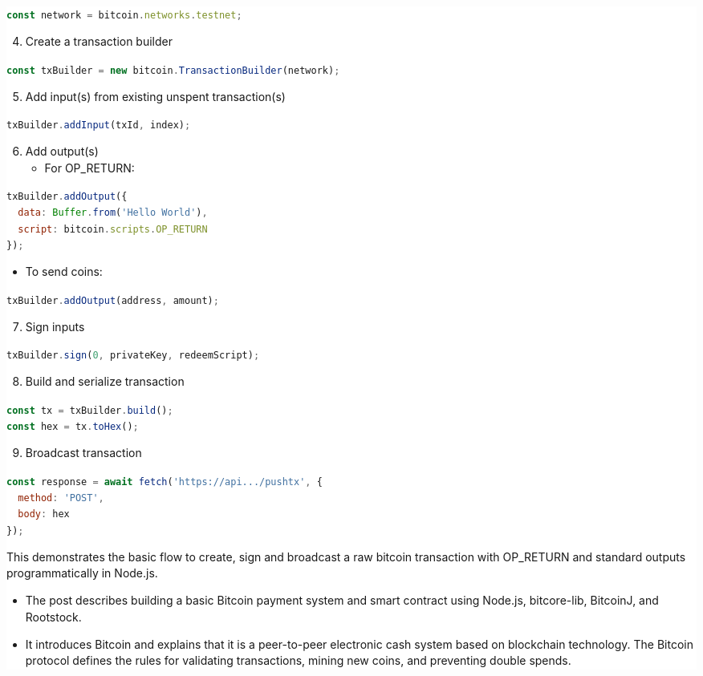 ```js 
const network = bitcoin.networks.testnet;
```

4. Create a transaction builder

```js
const txBuilder = new bitcoin.TransactionBuilder(network);
```

5. Add input(s) from existing unspent transaction(s) 

```js
txBuilder.addInput(txId, index);
```

6. Add output(s)
   - For OP_RETURN:

```js
txBuilder.addOutput({
  data: Buffer.from('Hello World'), 
  script: bitcoin.scripts.OP_RETURN 
});
```

   - To send coins:

```js
txBuilder.addOutput(address, amount); 
```

7. Sign inputs 

```js
txBuilder.sign(0, privateKey, redeemScript);
```

8. Build and serialize transaction

```js
const tx = txBuilder.build();
const hex = tx.toHex();
```

9. Broadcast transaction 

```js
const response = await fetch('https://api.../pushtx', {
  method: 'POST',
  body: hex
});
```

This demonstrates the basic flow to create, sign and broadcast a raw bitcoin transaction with OP_RETURN and standard outputs programmatically in Node.js.

 

- The post describes building a basic Bitcoin payment system and smart contract using Node.js, bitcore-lib, BitcoinJ, and Rootstock.

- It introduces Bitcoin and explains that it is a peer-to-peer electronic cash system based on blockchain technology. The Bitcoin protocol defines the rules for validating transactions, mining new coins, and preventing double spends.

